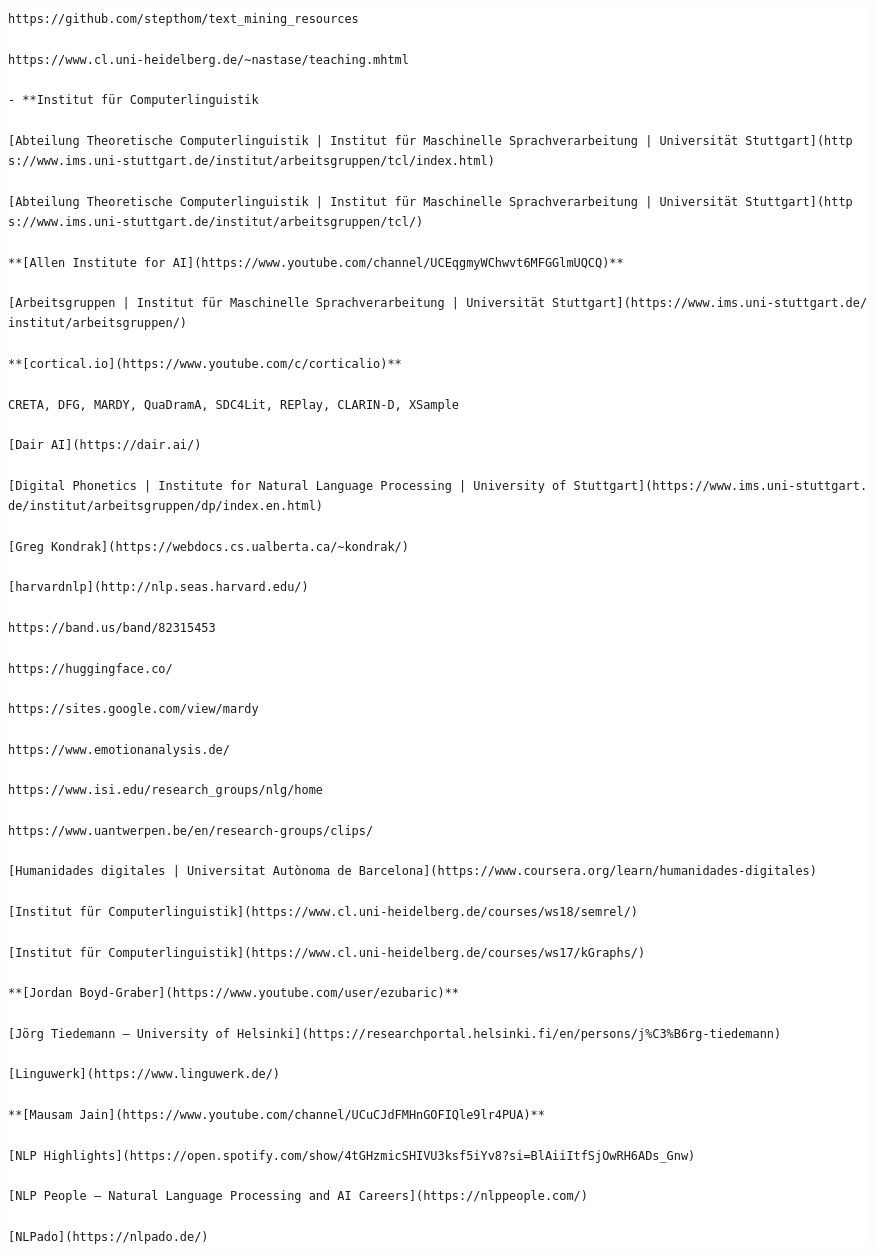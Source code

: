     https://github.com/stepthom/text_mining_resources
    
    https://www.cl.uni-heidelberg.de/~nastase/teaching.mhtml
    
    - **Institut für Computerlinguistik
    
    [Abteilung Theoretische Computerlinguistik | Institut für Maschinelle Sprachverarbeitung | Universität Stuttgart](https://www.ims.uni-stuttgart.de/institut/arbeitsgruppen/tcl/index.html)
    
    [Abteilung Theoretische Computerlinguistik | Institut für Maschinelle Sprachverarbeitung | Universität Stuttgart](https://www.ims.uni-stuttgart.de/institut/arbeitsgruppen/tcl/)
    
    **[Allen Institute for AI](https://www.youtube.com/channel/UCEqgmyWChwvt6MFGGlmUQCQ)**
    
    [Arbeitsgruppen | Institut für Maschinelle Sprachverarbeitung | Universität Stuttgart](https://www.ims.uni-stuttgart.de/institut/arbeitsgruppen/)
    
    **[cortical.io](https://www.youtube.com/c/corticalio)**
    
    CRETA, DFG, MARDY, QuaDramA, SDC4Lit, REPlay, CLARIN-D, XSample
    
    [Dair AI](https://dair.ai/)
    
    [Digital Phonetics | Institute for Natural Language Processing | University of Stuttgart](https://www.ims.uni-stuttgart.de/institut/arbeitsgruppen/dp/index.en.html)
    
    [Greg Kondrak](https://webdocs.cs.ualberta.ca/~kondrak/)
    
    [harvardnlp](http://nlp.seas.harvard.edu/)
    
    https://band.us/band/82315453
    
    https://huggingface.co/
    
    https://sites.google.com/view/mardy
    
    https://www.emotionanalysis.de/
    
    https://www.isi.edu/research_groups/nlg/home
    
    https://www.uantwerpen.be/en/research-groups/clips/
    
    [Humanidades digitales | Universitat Autònoma de Barcelona](https://www.coursera.org/learn/humanidades-digitales)
    
    [Institut für Computerlinguistik](https://www.cl.uni-heidelberg.de/courses/ws18/semrel/)
    
    [Institut für Computerlinguistik](https://www.cl.uni-heidelberg.de/courses/ws17/kGraphs/)
    
    **[Jordan Boyd-Graber](https://www.youtube.com/user/ezubaric)**
    
    [Jörg Tiedemann — University of Helsinki](https://researchportal.helsinki.fi/en/persons/j%C3%B6rg-tiedemann)
    
    [Linguwerk](https://www.linguwerk.de/)
    
    **[Mausam Jain](https://www.youtube.com/channel/UCuCJdFMHnGOFIQle9lr4PUA)**
    
    [NLP Highlights](https://open.spotify.com/show/4tGHzmicSHIVU3ksf5iYv8?si=BlAiiItfSjOwRH6ADs_Gnw)
    
    [NLP People – Natural Language Processing and AI Careers](https://nlppeople.com/)
    
    [NLPado](https://nlpado.de/)
    